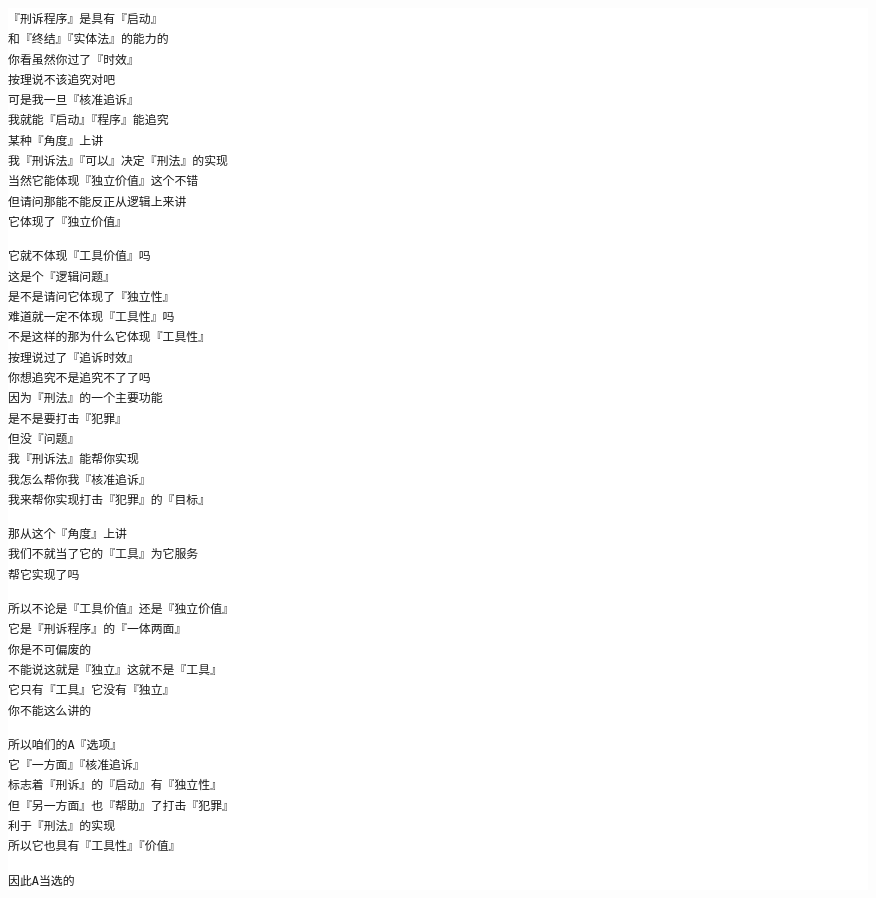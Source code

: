 ```text
『刑诉程序』是具有『启动』
和『终结』『实体法』的能力的
你看虽然你过了『时效』
按理说不该追究对吧
可是我一旦『核准追诉』
我就能『启动』『程序』能追究
某种『角度』上讲
我『刑诉法』『可以』决定『刑法』的实现
当然它能体现『独立价值』这个不错
但请问那能不能反正从逻辑上来讲
它体现了『独立价值』
```

```text
它就不体现『工具价值』吗
这是个『逻辑问题』
是不是请问它体现了『独立性』
难道就一定不体现『工具性』吗
不是这样的那为什么它体现『工具性』
按理说过了『追诉时效』
你想追究不是追究不了了吗
因为『刑法』的一个主要功能
是不是要打击『犯罪』
但没『问题』
我『刑诉法』能帮你实现
我怎么帮你我『核准追诉』
我来帮你实现打击『犯罪』的『目标』
```

```text
那从这个『角度』上讲
我们不就当了它的『工具』为它服务
帮它实现了吗
```

```text
所以不论是『工具价值』还是『独立价值』
它是『刑诉程序』的『一体两面』
你是不可偏废的
不能说这就是『独立』这就不是『工具』
它只有『工具』它没有『独立』
你不能这么讲的
```

```text
所以咱们的A『选项』
它『一方面』『核准追诉』
标志着『刑诉』的『启动』有『独立性』
但『另一方面』也『帮助』了打击『犯罪』
利于『刑法』的实现
所以它也具有『工具性』『价值』
```

```text
因此A当选的
```

